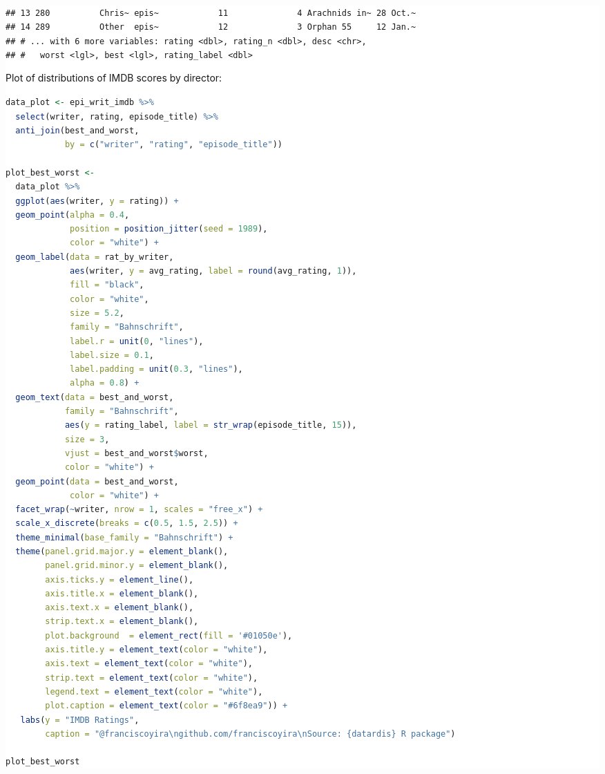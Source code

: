     ## 13 280          Chris~ epis~            11              4 Arachnids in~ 28 Oct.~
    ## 14 289          Other  epis~            12              3 Orphan 55     12 Jan.~
    ## # ... with 6 more variables: rating <dbl>, rating_n <dbl>, desc <chr>,
    ## #   worst <lgl>, best <lgl>, rating_label <dbl>

Plot of distributions of IMDB scores by director:

``` r
data_plot <- epi_writ_imdb %>% 
  select(writer, rating, episode_title) %>% 
  anti_join(best_and_worst,
            by = c("writer", "rating", "episode_title"))

plot_best_worst <- 
  data_plot %>% 
  ggplot(aes(writer, y = rating)) +
  geom_point(alpha = 0.4,
             position = position_jitter(seed = 1989),
             color = "white") +
  geom_label(data = rat_by_writer,
             aes(writer, y = avg_rating, label = round(avg_rating, 1)),
             fill = "black",
             color = "white",
             size = 5.2,
             family = "Bahnschrift",
             label.r = unit(0, "lines"),
             label.size = 0.1,
             label.padding = unit(0.3, "lines"),
             alpha = 0.8) +
  geom_text(data = best_and_worst,
            family = "Bahnschrift",
            aes(y = rating_label, label = str_wrap(episode_title, 15)),
            size = 3,
            vjust = best_and_worst$worst,
            color = "white") +
  geom_point(data = best_and_worst,
             color = "white") +
  facet_wrap(~writer, nrow = 1, scales = "free_x") +
  scale_x_discrete(breaks = c(0.5, 1.5, 2.5)) +
  theme_minimal(base_family = "Bahnschrift") +
  theme(panel.grid.major.y = element_blank(),
        panel.grid.minor.y = element_blank(),
        axis.ticks.y = element_line(),
        axis.title.x = element_blank(),
        axis.text.x = element_blank(),
        strip.text.x = element_blank(),
        plot.background  = element_rect(fill = '#01050e'),
        axis.title.y = element_text(color = "white"),
        axis.text = element_text(color = "white"),
        strip.text = element_text(color = "white"),
        legend.text = element_text(color = "white"),
        plot.caption = element_text(color = "#6f8ea9")) +
   labs(y = "IMDB Ratings",
        caption = "@franciscoyira\ngithub.com/franciscoyira\nSource: {datardis} R package")

plot_best_worst
```
